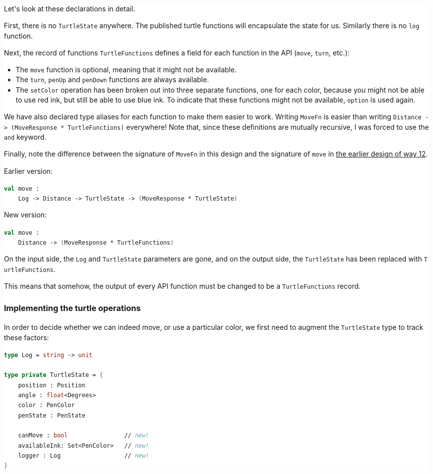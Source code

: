Let's look at these declarations in detail.

First, there is no `TurtleState` anywhere.  The published turtle functions will encapsulate the state for us.  Similarly there is no `log` function.

Next, the record of functions `TurtleFunctions` defines a field for each function in the API (`move`, `turn`, etc.):

* The `move` function is optional, meaning that it might not be available.
* The `turn`, `penUp` and `penDown` functions are always available.
* The `setColor` operation has been broken out into three separate functions, one for each color, because you might not be able to use red ink, but still be able to use blue ink.
  To indicate that these functions might not be available, `option` is used again.

We have also declared type aliases for each function to make them easier to work. Writing `MoveFn` is easier than writing `Distance -> (MoveResponse * TurtleFunctions)` everywhere!
Note that, since these definitions are mutually recursive, I was forced to use the `and` keyword.

Finally, note the difference between the signature of `MoveFn` in this design and the signature of `move` in [the earlier design of way 12](/posts/13-ways-of-looking-at-a-turtle-2/#way12).

Earlier version:

```fsharp
val move :
    Log -> Distance -> TurtleState -> (MoveResponse * TurtleState)
```

New version:

```fsharp
val move :
    Distance -> (MoveResponse * TurtleFunctions)
```

On the input side, the `Log` and `TurtleState` parameters are gone, and on the output side, the `TurtleState` has been replaced with `TurtleFunctions`.

This means that somehow, the output of every API function must be changed to be a `TurtleFunctions` record.

### Implementing the turtle operations

In order to decide whether we can indeed move, or use a particular color, we first need to augment the `TurtleState` type to track these factors:

```fsharp
type Log = string -> unit

type private TurtleState = {
    position : Position
    angle : float<Degrees>
    color : PenColor
    penState : PenState

    canMove : bool                // new!
    availableInk: Set<PenColor>   // new!
    logger : Log                  // new!
}
```
